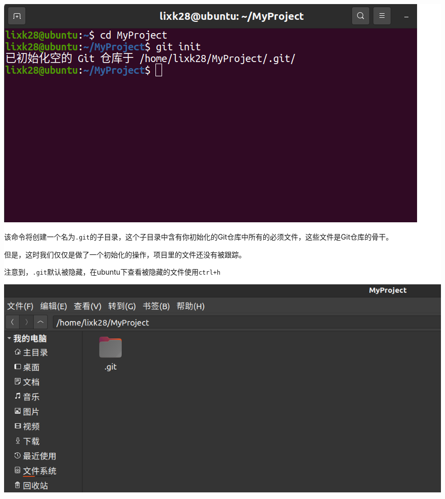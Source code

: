 <img src=image/2021-02-07_15-01.png>

该命令将创建一个名为`.git`的子目录，这个子目录中含有你初始化的Git仓库中所有的必须文件，这些文件是Git仓库的骨干。

但是，这时我们仅仅是做了一个初始化的操作，项目里的文件还没有被跟踪。

注意到，`.git`默认被隐藏，在ubuntu下查看被隐藏的文件使用`ctrl+h`

<img src=image/2021-02-07_15-02.png>
